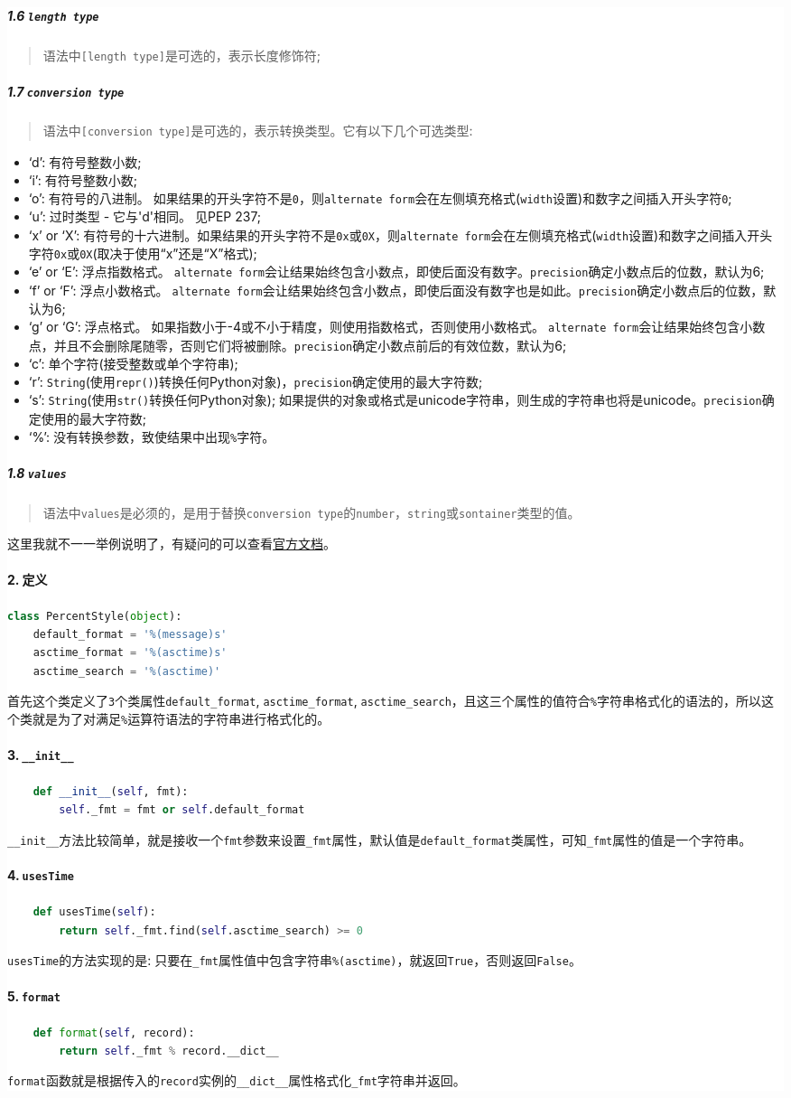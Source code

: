 ##### 1.6 `length type`
> 语法中`[length type]`是可选的，表示长度修饰符;

##### 1.7 `conversion type`
> 语法中`[conversion type]`是可选的，表示转换类型。它有以下几个可选类型:
- ‘d’:  有符号整数小数;
- ‘i’:  有符号整数小数;
- ‘o’:  有符号的八进制。 如果结果的开头字符不是`0`，则`alternate form`会在左侧填充格式(`width`设置)和数字之间插入开头字符`0`;
- ‘u’:  过时类型 - 它与'd'相同。 见PEP 237;
- ‘x’ or ‘X’:  有符号的十六进制。如果结果的开头字符不是`0x`或`0X`，则`alternate form`会在左侧填充格式(`width`设置)和数字之间插入开头字符`0x`或`0X`(取决于使用“x”还是“X”格式); 
- ‘e’ or ‘E’:  浮点指数格式。 `alternate form`会让结果始终包含小数点，即使后面没有数字。`precision`确定小数点后的位数，默认为6;
- ‘f’ or ‘F’:  浮点小数格式。 `alternate form`会让结果始终包含小数点，即使后面没有数字也是如此。`precision`确定小数点后的位数，默认为6;
- ‘g’ or ‘G’:  浮点格式。 如果指数小于-4或不小于精度，则使用指数格式，否则使用小数格式。  `alternate form`会让结果始终包含小数点，并且不会删除尾随零，否则它们将被删除。`precision`确定小数点前后的有效位数，默认为6;
- ‘c’:  单个字符(接受整数或单个字符串);
- ‘r’:  `String`(使用`repr()`)转换任何Python对象)，`precision`确定使用的最大字符数;
- ‘s’:  `String`(使用`str()`转换任何Python对象); 如果提供的对象或格式是unicode字符串，则生成的字符串也将是unicode。`precision`确定使用的最大字符数;
- ‘%’:  没有转换参数，致使结果中出现`%`字符。

##### 1.8 `values`
> 语法中`values`是必须的，是用于替换`conversion type`的`number`，`string`或`sontainer`类型的值。

这里我就不一一举例说明了，有疑问的可以查看[官方文档](https://python-reference.readthedocs.io/en/latest/docs/str/formatting.html)。
#### 2. 定义
```python
class PercentStyle(object):
    default_format = '%(message)s'
    asctime_format = '%(asctime)s'
    asctime_search = '%(asctime)'
```
首先这个类定义了`3`个类属性`default_format`, `asctime_format`, `asctime_search`，且这三个属性的值符合`%`字符串格式化的语法的，所以这个类就是为了对满足`%`运算符语法的字符串进行格式化的。
#### 3. `__init__`
```python
    def __init__(self, fmt):
        self._fmt = fmt or self.default_format
```
`__init__`方法比较简单，就是接收一个`fmt`参数来设置`_fmt`属性，默认值是`default_format`类属性，可知`_fmt`属性的值是一个字符串。
#### 4. `usesTime`
```python
    def usesTime(self):
        return self._fmt.find(self.asctime_search) >= 0
```
`usesTime`的方法实现的是: 只要在`_fmt`属性值中包含字符串`%(asctime)`，就返回`True`，否则返回`False`。
#### 5. `format`
```python
    def format(self, record):
        return self._fmt % record.__dict__
```
`format`函数就是根据传入的`record`实例的`__dict__`属性格式化`_fmt`字符串并返回。
